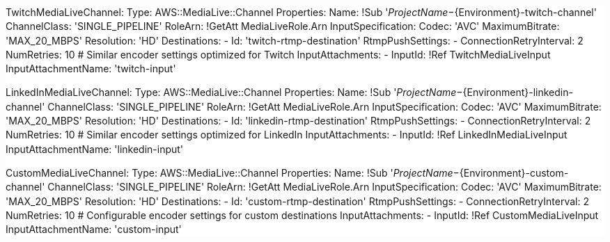 
  TwitchMediaLiveChannel:
    Type: AWS::MediaLive::Channel
    Properties:
      Name: !Sub '${ProjectName}-${Environment}-twitch-channel'
      ChannelClass: 'SINGLE_PIPELINE'
      RoleArn: !GetAtt MediaLiveRole.Arn
      InputSpecification:
        Codec: 'AVC'
        MaximumBitrate: 'MAX_20_MBPS'
        Resolution: 'HD'
      Destinations:
        - Id: 'twitch-rtmp-destination'
          RtmpPushSettings:
            - ConnectionRetryInterval: 2
              NumRetries: 10
      # Similar encoder settings optimized for Twitch
      InputAttachments:
        - InputId: !Ref TwitchMediaLiveInput
          InputAttachmentName: 'twitch-input'

  LinkedInMediaLiveChannel:
    Type: AWS::MediaLive::Channel
    Properties:
      Name: !Sub '${ProjectName}-${Environment}-linkedin-channel'
      ChannelClass: 'SINGLE_PIPELINE'
      RoleArn: !GetAtt MediaLiveRole.Arn
      InputSpecification:
        Codec: 'AVC'
        MaximumBitrate: 'MAX_20_MBPS'
        Resolution: 'HD'
      Destinations:
        - Id: 'linkedin-rtmp-destination'
          RtmpPushSettings:
            - ConnectionRetryInterval: 2
              NumRetries: 10
      # Similar encoder settings optimized for LinkedIn
      InputAttachments:
        - InputId: !Ref LinkedInMediaLiveInput
          InputAttachmentName: 'linkedin-input'

  CustomMediaLiveChannel:
    Type: AWS::MediaLive::Channel
    Properties:
      Name: !Sub '${ProjectName}-${Environment}-custom-channel'
      ChannelClass: 'SINGLE_PIPELINE'
      RoleArn: !GetAtt MediaLiveRole.Arn
      InputSpecification:
        Codec: 'AVC'
        MaximumBitrate: 'MAX_20_MBPS'
        Resolution: 'HD'
      Destinations:
        - Id: 'custom-rtmp-destination'
          RtmpPushSettings:
            - ConnectionRetryInterval: 2
              NumRetries: 10
      # Configurable encoder settings for custom destinations
      InputAttachments:
        - InputId: !Ref CustomMediaLiveInput
          InputAttachmentName: 'custom-input'
